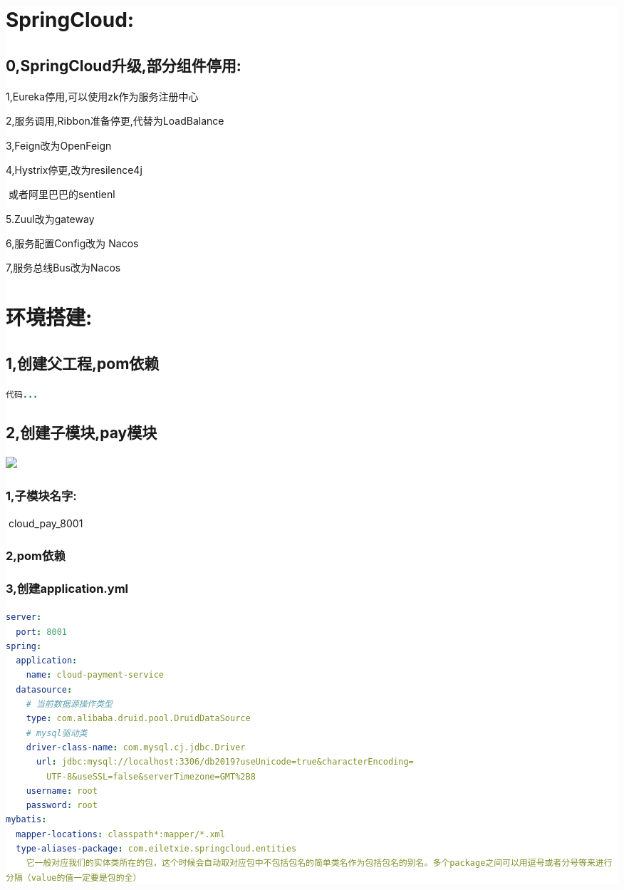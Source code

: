 # SpringCloud:

## 0,SpringCloud升级,部分组件停用:

1,Eureka停用,可以使用zk作为服务注册中心

2,服务调用,Ribbon准备停更,代替为LoadBalance

3,Feign改为OpenFeign

4,Hystrix停更,改为resilence4j

​ 或者阿里巴巴的sentienl

5.Zuul改为gateway

6,服务配置Config改为 Nacos

7,服务总线Bus改为Nacos

# 环境搭建:

## 1,创建父工程,pom依赖

```java
代码...
```

## 2,创建子模块,pay模块

![](C:\Users\陈超\Desktop\Linux\springboot+cloud\springcloud\sc的3.png)

### 1,子模块名字:

​ cloud_pay_8001

### 2,pom依赖

### 3,创建application.yml

```yml
server:
  port: 8001
spring:
  application:
    name: cloud-payment-service
  datasource:
    # 当前数据源操作类型
    type: com.alibaba.druid.pool.DruidDataSource
    # mysql驱动类
    driver-class-name: com.mysql.cj.jdbc.Driver
      url: jdbc:mysql://localhost:3306/db2019?useUnicode=true&characterEncoding=
        UTF-8&useSSL=false&serverTimezone=GMT%2B8
    username: root
    password: root
mybatis:
  mapper-locations: classpath*:mapper/*.xml
  type-aliases-package: com.eiletxie.springcloud.entities
    它一般对应我们的实体类所在的包，这个时候会自动取对应包中不包括包名的简单类名作为包括包名的别名。多个package之间可以用逗号或者分号等来进行分隔（value的值一定要是包的全）
```
